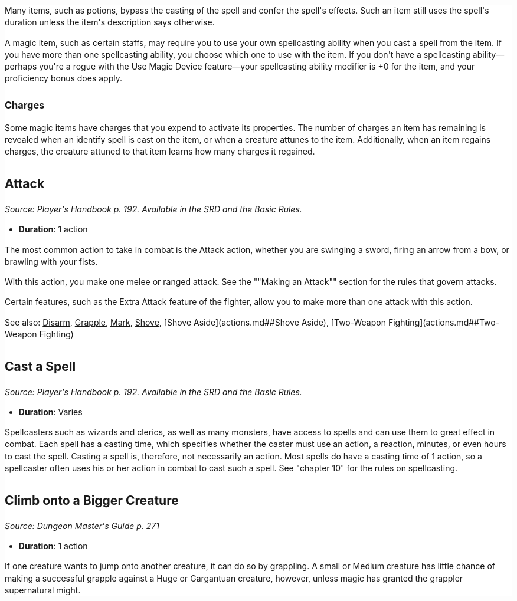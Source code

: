 Many items, such as potions, bypass the casting of the spell and confer the spell's effects. Such an item still uses the spell's duration unless the item's description says otherwise.

A magic item, such as certain staffs, may require you to use your own spellcasting ability when you cast a spell from the item. If you have more than one spellcasting ability, you choose which one to use with the item. If you don't have a spellcasting ability—perhaps you're a rogue with the Use Magic Device feature—your spellcasting ability modifier is +0 for the item, and your proficiency bonus does apply.

### Charges

Some magic items have charges that you expend to activate its properties. The number of charges an item has remaining is revealed when an identify spell is cast on the item, or when a creature attunes to the item. Additionally, when an item regains charges, the creature attuned to that item learns how many charges it regained.

## Attack
*Source: Player's Handbook p. 192. Available in the SRD and the Basic Rules.*

- **Duration**: 1 action

The most common action to take in combat is the Attack action, whether you are swinging a sword, firing an arrow from a bow, or brawling with your fists.

With this action, you make one melee or ranged attack. See the ""Making an Attack"" section for the rules that govern attacks.

Certain features, such as the Extra Attack feature of the fighter, allow you to make more than one attack with this action.

See also: [Disarm](actions.md##Disarm), [Grapple](actions.md##Grapple), [Mark](actions.md##Mark), [Shove](actions.md##Shove), [Shove Aside](actions.md##Shove Aside), [Two-Weapon Fighting](actions.md##Two-Weapon Fighting)

## Cast a Spell
*Source: Player's Handbook p. 192. Available in the SRD and the Basic Rules.*

- **Duration**: Varies

Spellcasters such as wizards and clerics, as well as many monsters, have access to spells and can use them to great effect in combat. Each spell has a casting time, which specifies whether the caster must use an action, a reaction, minutes, or even hours to cast the spell. Casting a spell is, therefore, not necessarily an action. Most spells do have a casting time of 1 action, so a spellcaster often uses his or her action in combat to cast such a spell. See "chapter 10" for the rules on spellcasting.

## Climb onto a Bigger Creature
*Source: Dungeon Master's Guide p. 271*

- **Duration**: 1 action

If one creature wants to jump onto another creature, it can do so by grappling. A small or Medium creature has little chance of making a successful grapple against a Huge or Gargantuan creature, however, unless magic has granted the grappler supernatural might.
